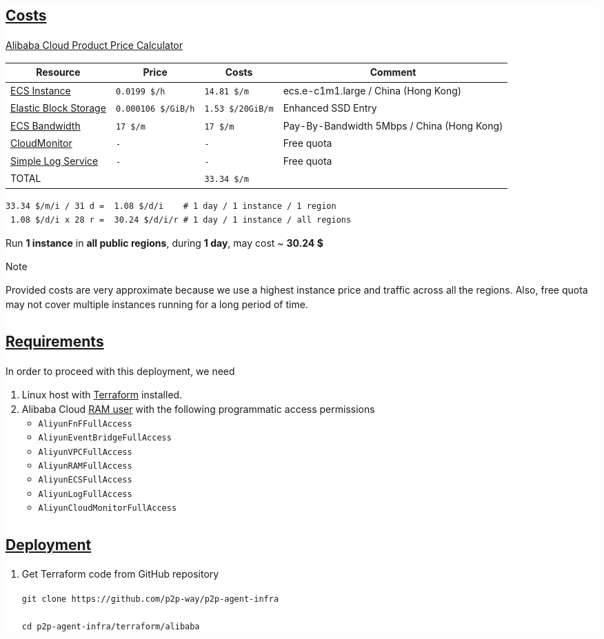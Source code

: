 
## [Costs](#p2p-agents-on-alibaba)

 [Alibaba Cloud Product Price Calculator](https://www.alibabacloud.com/en/pricing-calculator)

 | Resource                                                                                  | Price              | Costs            | Comment                                    |
 | ----------------------------------------------------------------------------------------- | ------------------ | ---------------- | ------------------------------------------ |
 | [ECS Instance](https://www.alibabacloud.com/en/product/ecs)                               | `0.0199 $/h`       | `14.81 $/m`      | ecs.e-c1m1.large / China (Hong Kong)       |
 | [Elastic Block Storage](https://www.alibabacloud.com/product/disk/pricing)                | `0.000106 $/GiB/h` | `1.53 $/20GiB/m` | Enhanced SSD Entry                         |
 | [ECS Bandwidth](https://www.alibabacloud.com/en/product/ecs)                              | `17 $/m`           | `17 $/m`         | Pay-By-Bandwidth 5Mbps / China (Hong Kong) |
 | [CloudMonitor](https://www.alibabacloud.com/help/en/cms/product-overview/pay-as-you-go-1) | `-`                | `-`              | Free quota                                 |
 | [Simple Log Service](https://www.alibabacloud.com/en/product/log-service/pricing)         | `-`                | `-`              | Free quota                                 |
 | TOTAL                                                                                     |                    | `33.34 $/m`      |                                            |

```
33.34 $/m/i / 31 d =  1.08 $/d/i    # 1 day / 1 instance / 1 region
 1.08 $/d/i x 28 r =  30.24 $/d/i/r # 1 day / 1 instance / all regions
```

 Run **1 instance** in **all public regions**, during **1 day**, may cost ~ **30.24 $**

 > [!NOTE]
 > Provided costs are very approximate because we use a highest instance price and traffic across all the regions. Also, free quota may not cover multiple instances running for a long period of time.


## [Requirements](#p2p-agents-on-alibaba)

 In order to proceed with this deployment, we need
 1. Linux host with [Terraform](https://developer.hashicorp.com/terraform/install) installed.
 2. Alibaba Cloud [RAM user](https://www.alibabacloud.com/help/en/ram/user-guide/overview-of-ram-users) with the following programmatic access permissions
      * `AliyunFnFFullAccess`
      * `AliyunEventBridgeFullAccess`
      * `AliyunVPCFullAccess`
      * `AliyunRAMFullAccess`
      * `AliyunECSFullAccess`
      * `AliyunLogFullAccess`
      * `AliyunCloudMonitorFullAccess`


## [Deployment](#p2p-agents-on-alibaba)

 1. Get Terraform code from GitHub repository
    ```shell
    git clone https://github.com/p2p-way/p2p-agent-infra

    cd p2p-agent-infra/terraform/alibaba
    ```
